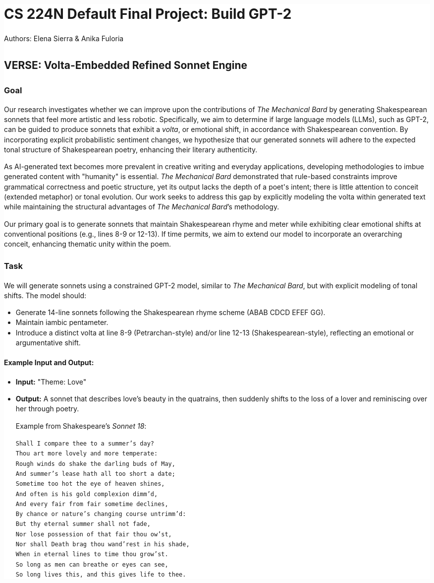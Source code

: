 # CS 224N Default Final Project: Build GPT-2

Authors: Elena Sierra & Anika Fuloria

## VERSE: Volta-Embedded Refined Sonnet Engine

### Goal
Our research investigates whether we can improve upon the contributions of *The Mechanical Bard* by generating Shakespearean sonnets that feel more artistic and less robotic. Specifically, we aim to determine if large language models (LLMs), such as GPT-2, can be guided to produce sonnets that exhibit a *volta*, or emotional shift, in accordance with Shakespearean convention. By incorporating explicit probabilistic sentiment changes, we hypothesize that our generated sonnets will adhere to the expected tonal structure of Shakespearean poetry, enhancing their literary authenticity.

As AI-generated text becomes more prevalent in creative writing and everyday applications, developing methodologies to imbue generated content with "humanity" is essential. *The Mechanical Bard* demonstrated that rule-based constraints improve grammatical correctness and poetic structure, yet its output lacks the depth of a poet's intent; there is little attention to conceit (extended metaphor) or tonal evolution. Our work seeks to address this gap by explicitly modeling the volta within generated text while maintaining the structural advantages of *The Mechanical Bard*’s methodology.

Our primary goal is to generate sonnets that maintain Shakespearean rhyme and meter while exhibiting clear emotional shifts at conventional positions (e.g., lines 8-9 or 12-13). If time permits, we aim to extend our model to incorporate an overarching conceit, enhancing thematic unity within the poem.

### Task
We will generate sonnets using a constrained GPT-2 model, similar to *The Mechanical Bard*, but with explicit modeling of tonal shifts. The model should:
- Generate 14-line sonnets following the Shakespearean rhyme scheme (ABAB CDCD EFEF GG).
- Maintain iambic pentameter.
- Introduce a distinct volta at line 8-9 (Petrarchan-style) and/or line 12-13 (Shakespearean-style), reflecting an emotional or argumentative shift.

#### Example Input and Output:
- **Input:** "Theme: Love"
- **Output:** A sonnet that describes love’s beauty in the quatrains, then suddenly shifts to the loss of a lover and reminiscing over her through poetry.
  
  Example from Shakespeare’s *Sonnet 18*:
  
  ```
  Shall I compare thee to a summer’s day?
  Thou art more lovely and more temperate:
  Rough winds do shake the darling buds of May,
  And summer’s lease hath all too short a date;
  Sometime too hot the eye of heaven shines,
  And often is his gold complexion dimm’d,
  And every fair from fair sometime declines,
  By chance or nature’s changing course untrimm’d:
  But thy eternal summer shall not fade,
  Nor lose possession of that fair thou ow’st,
  Nor shall Death brag thou wand’rest in his shade,
  When in eternal lines to time thou grow’st.
  So long as men can breathe or eyes can see,
  So long lives this, and this gives life to thee.
  ```
  